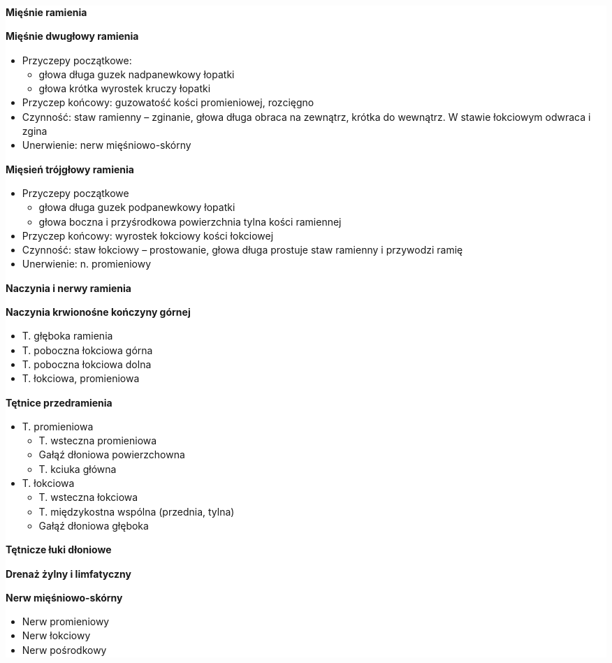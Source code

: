 **Mięśnie ramienia**

**Mięśnie dwugłowy ramienia**
- Przyczepy początkowe:
  - głowa długa guzek nadpanewkowy łopatki
  - głowa krótka wyrostek kruczy łopatki
- Przyczep końcowy: guzowatość kości promieniowej, rozcięgno
- Czynność: staw ramienny – zginanie, głowa długa obraca na zewnątrz, krótka do wewnątrz. W stawie łokciowym odwraca i zgina
- Unerwienie: nerw mięśniowo-skórny

**Mięsień trójgłowy ramienia**
- Przyczepy początkowe
  - głowa długa guzek podpanewkowy łopatki
  - głowa boczna i przyśrodkowa powierzchnia tylna kości ramiennej
- Przyczep końcowy: wyrostek łokciowy kości łokciowej
- Czynność: staw łokciowy – prostowanie, głowa długa prostuje staw ramienny i przywodzi ramię
- Unerwienie: n. promieniowy

**Naczynia i nerwy ramienia**

**Naczynia krwionośne kończyny górnej**
- T. głęboka ramienia
- T. poboczna łokciowa górna
- T. poboczna łokciowa dolna
- T. łokciowa, promieniowa

**Tętnice przedramienia**
- T. promieniowa
  - T. wsteczna promieniowa
  - Gałąź dłoniowa powierzchowna
  - T. kciuka główna
- T. łokciowa
  - T. wsteczna łokciowa
  - T. międzykostna wspólna (przednia, tylna)
  - Gałąź dłoniowa głęboka

**Tętnicze łuki dłoniowe**

**Drenaż żylny i limfatyczny**

**Nerw mięśniowo-skórny**
- Nerw promieniowy
- Nerw łokciowy
- Nerw pośrodkowy
